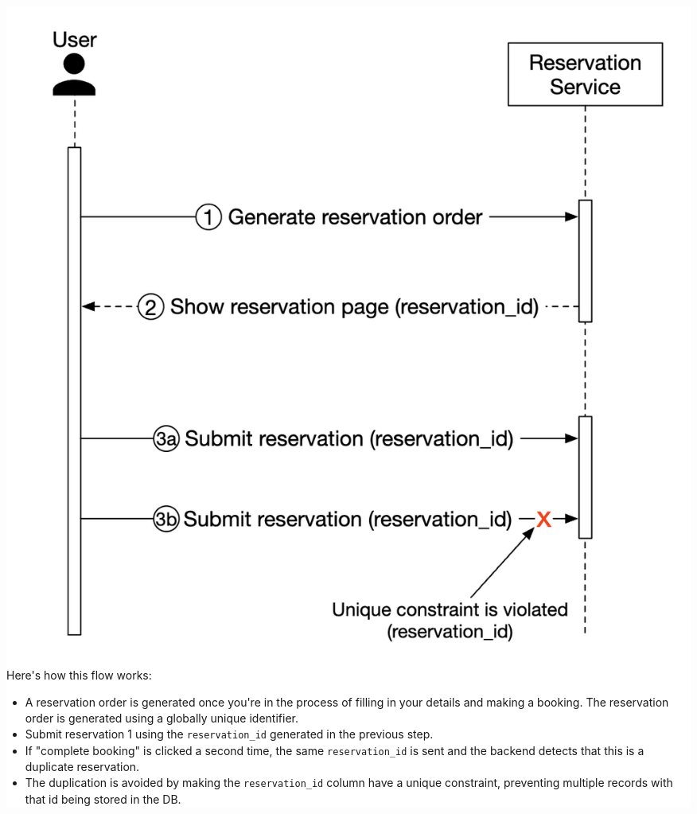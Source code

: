  ![idempotency](images/chapter23/idempotency.png)

Here's how this flow works:

- A reservation order is generated once you're in the process of filling in your details and making a booking. The reservation order is generated using a globally unique identifier.
- Submit reservation 1 using the `reservation_id` generated in the previous step.
- If "complete booking" is clicked a second time, the same `reservation_id` is sent and the backend detects that this is a duplicate reservation.
- The duplication is avoided by making the `reservation_id` column have a unique constraint, preventing multiple records with that id being stored in the DB.